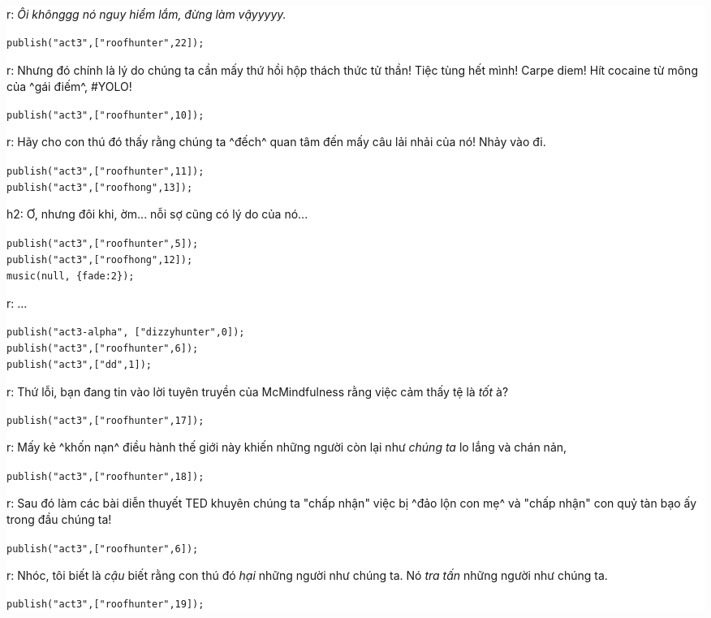 r: *Ôi khônggg nó nguy hiểm lắm, đừng làm vậyyyyy.*

```
publish("act3",["roofhunter",22]);
```

r: Nhưng đó chính là lý do chúng ta cần mấy thứ hồi hộp thách thức tử thần! Tiệc tùng hết mình! Carpe diem! Hít cocaine từ mông của ^gái điếm^, #YOLO!

```
publish("act3",["roofhunter",10]);
```

r: Hãy cho con thú đó thấy rằng chúng ta ^đếch^ quan tâm đến mấy câu lải nhải của nó! Nhảy vào đi.

```
publish("act3",["roofhunter",11]);
publish("act3",["roofhong",13]);
```

h2: Ơ, nhưng đôi khi, ờm... nỗi sợ cũng có lý do của nó...

```
publish("act3",["roofhunter",5]);
publish("act3",["roofhong",12]);
music(null, {fade:2});
```

r: ...

```
publish("act3-alpha", ["dizzyhunter",0]);
publish("act3",["roofhunter",6]);
publish("act3",["dd",1]);
```

r: Thứ lỗi, bạn đang tin vào lời tuyên truyền của McMindfulness rằng việc cảm thấy tệ là *tốt* à?

```
publish("act3",["roofhunter",17]);
```

r: Mấy kẻ ^khốn nạn^ điều hành thế giới này khiến những người còn lại như *chúng ta* lo lắng và chán nản,

```
publish("act3",["roofhunter",18]);
```

r: Sau đó làm các bài diễn thuyết TED khuyên chúng ta "chấp nhận" việc bị ^đảo lộn con mẹ^ và "chấp nhận" con quỷ tàn bạo ấy trong đầu chúng ta!

```
publish("act3",["roofhunter",6]);
```

r: Nhóc, tôi biết là *cậu* biết rằng con thú đó *hại* những người như chúng ta. Nó *tra tấn* những người như chúng ta.

```
publish("act3",["roofhunter",19]);
```
